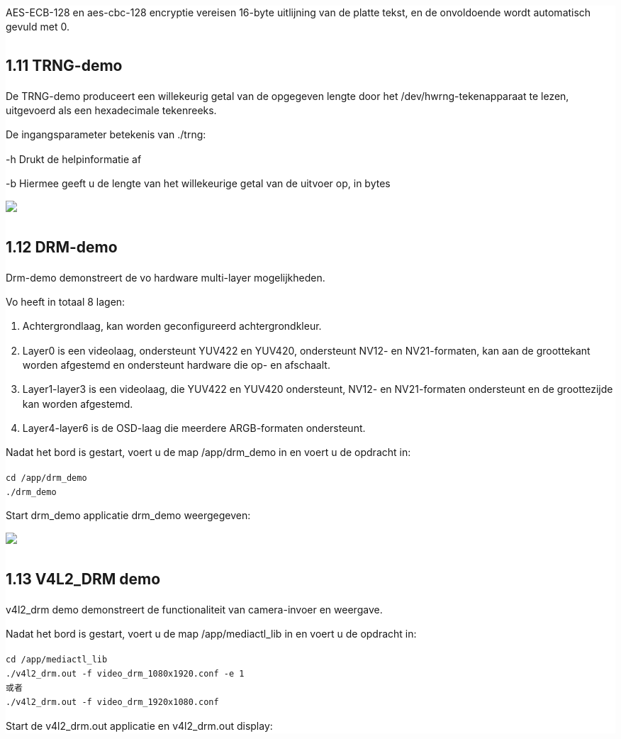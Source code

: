 AES-ECB-128 en aes-cbc-128 encryptie vereisen 16-byte uitlijning van de platte tekst, en de onvoldoende wordt automatisch gevuld met 0.

## 1.11 TRNG-demo

De TRNG-demo produceert een willekeurig getal van de opgegeven lengte door het /dev/hwrng-tekenapparaat te lezen, uitgevoerd als een hexadecimale tekenreeks.

De ingangsparameter betekenis van ./trng:

-h Drukt de helpinformatie af

-b Hiermee geeft u de lengte van het willekeurige getal van de uitvoer op, in bytes

![](../zh/images/sdk_application/image_trng.png)

## 1.12 DRM-demo

Drm-demo demonstreert de vo hardware multi-layer mogelijkheden.

Vo heeft in totaal 8 lagen:

1) Achtergrondlaag, kan worden geconfigureerd achtergrondkleur.

2) Layer0 is een videolaag, ondersteunt YUV422 en YUV420, ondersteunt NV12- en NV21-formaten, kan aan de groottekant worden afgestemd en ondersteunt hardware die op- en afschaalt.

3) Layer1-layer3 is een videolaag, die YUV422 en YUV420 ondersteunt, NV12- en NV21-formaten ondersteunt en de groottezijde kan worden afgestemd.

4) Layer4-layer6 is de OSD-laag die meerdere ARGB-formaten ondersteunt.

Nadat het bord is gestart, voert u de map /app/drm_demo in en voert u de opdracht in:

```shell
cd /app/drm_demo
./drm_demo
```

Start drm_demo applicatie drm_demo weergegeven:

![](../zh/images/sdk_application/image_drm_demo.png)

## 1.13 V4L2_DRM demo

v4l2_drm demo demonstreert de functionaliteit van camera-invoer en weergave.

Nadat het bord is gestart, voert u de map /app/mediactl_lib in en voert u de opdracht in:

```shell
cd /app/mediactl_lib
./v4l2_drm.out -f video_drm_1080x1920.conf -e 1
或者
./v4l2_drm.out -f video_drm_1920x1080.conf
```

Start de v4l2_drm.out applicatie en v4l2_drm.out display:
